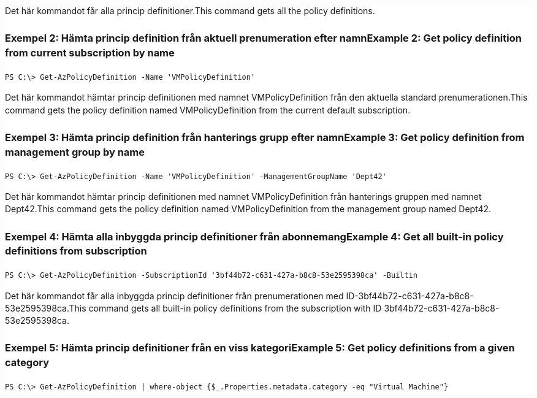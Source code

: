 <span data-ttu-id="7cd46-115">Det här kommandot får alla princip definitioner.</span><span class="sxs-lookup"><span data-stu-id="7cd46-115">This command gets all the policy definitions.</span></span>

### <span data-ttu-id="7cd46-116">Exempel 2: Hämta princip definition från aktuell prenumeration efter namn</span><span class="sxs-lookup"><span data-stu-id="7cd46-116">Example 2: Get policy definition from current subscription by name</span></span>
```
PS C:\> Get-AzPolicyDefinition -Name 'VMPolicyDefinition'
```

<span data-ttu-id="7cd46-117">Det här kommandot hämtar princip definitionen med namnet VMPolicyDefinition från den aktuella standard prenumerationen.</span><span class="sxs-lookup"><span data-stu-id="7cd46-117">This command gets the policy definition named VMPolicyDefinition from the current default subscription.</span></span>

### <span data-ttu-id="7cd46-118">Exempel 3: Hämta princip definition från hanterings grupp efter namn</span><span class="sxs-lookup"><span data-stu-id="7cd46-118">Example 3: Get policy definition from management group by name</span></span>
```
PS C:\> Get-AzPolicyDefinition -Name 'VMPolicyDefinition' -ManagementGroupName 'Dept42'
```

<span data-ttu-id="7cd46-119">Det här kommandot hämtar princip definitionen med namnet VMPolicyDefinition från hanterings gruppen med namnet Dept42.</span><span class="sxs-lookup"><span data-stu-id="7cd46-119">This command gets the policy definition named VMPolicyDefinition from the management group named Dept42.</span></span>

### <span data-ttu-id="7cd46-120">Exempel 4: Hämta alla inbyggda princip definitioner från abonnemang</span><span class="sxs-lookup"><span data-stu-id="7cd46-120">Example 4: Get all built-in policy definitions from subscription</span></span>
```
PS C:\> Get-AzPolicyDefinition -SubscriptionId '3bf44b72-c631-427a-b8c8-53e2595398ca' -Builtin
```

<span data-ttu-id="7cd46-121">Det här kommandot får alla inbyggda princip definitioner från prenumerationen med ID-3bf44b72-c631-427a-b8c8-53e2595398ca.</span><span class="sxs-lookup"><span data-stu-id="7cd46-121">This command gets all built-in policy definitions from the subscription with ID 3bf44b72-c631-427a-b8c8-53e2595398ca.</span></span>

### <span data-ttu-id="7cd46-122">Exempel 5: Hämta princip definitioner från en viss kategori</span><span class="sxs-lookup"><span data-stu-id="7cd46-122">Example 5: Get policy definitions from a given category</span></span>
```
PS C:\> Get-AzPolicyDefinition | where-object {$_.Properties.metadata.category -eq "Virtual Machine"}
```
